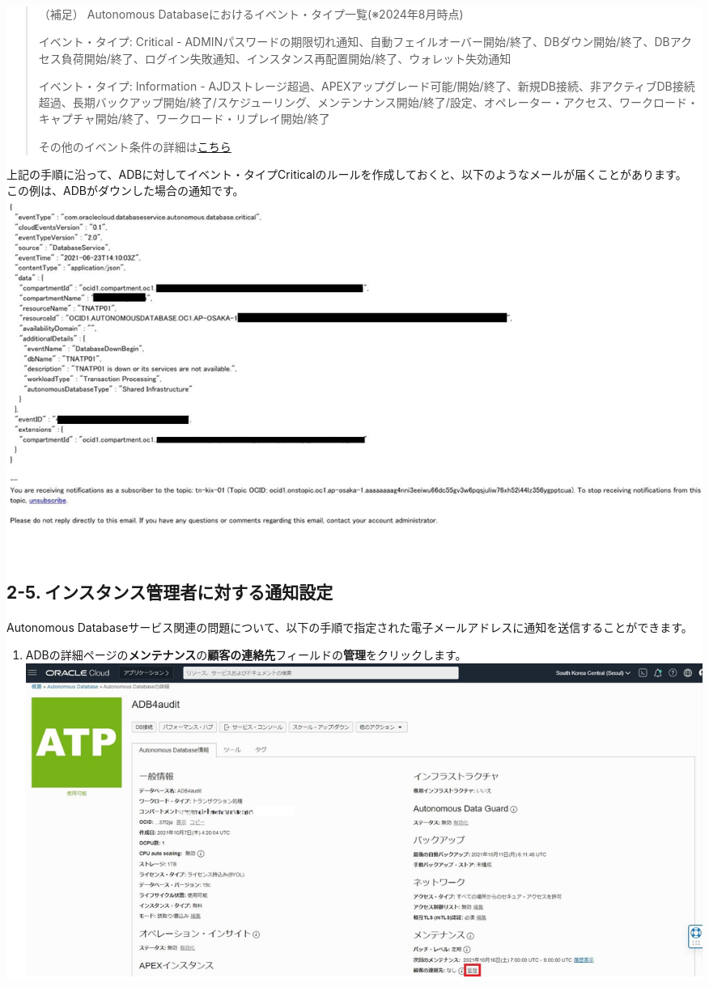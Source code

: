 > （補足）
> Autonomous Databaseにおけるイベント・タイプ一覧(※2024年8月時点)
> 
> イベント・タイプ: Critical - ADMINパスワードの期限切れ通知、自動フェイルオーバー開始/終了、DBダウン開始/終了、DBアクセス負荷開始/終了、ログイン失敗通知、インスタンス再配置開始/終了、ウォレット失効通知
> 
> イベント・タイプ: Information - AJDストレージ超過、APEXアップグレード可能/開始/終了、新規DB接続、非アクティブDB接続超過、長期バックアップ開始/終了/スケジューリング、メンテンナンス開始/終了/設定、オペレーター・アクセス、ワークロード・キャプチャ開始/終了、ワークロード・リプレイ開始/終了
> 
> その他のイベント条件の詳細は[こちら](https://docs.oracle.com/en/cloud/paas/autonomous-database/serverless/adbsb/autonomous-database-events.html#GUID-8DBAD1C3-55BE-49F8-AB43-AB3EA708AF03)

上記の手順に沿って、ADBに対してイベント・タイプCriticalのルールを作成しておくと、以下のようなメールが届くことがあります。  
この例は、ADBがダウンした場合の通知です。
![critical_mailイメージ](critical_mail.png)

<br>

## 2-5. インスタンス管理者に対する通知設定
Autonomous Databaseサービス関連の問題について、以下の手順で指定された電子メールアドレスに通知を送信することができます。

1. ADBの詳細ページの**メンテナンス**の**顧客の連絡先**フィールドの**管理**をクリックします。
![メンテナンス通知設定1イメージ](maintenance_config1.png)
